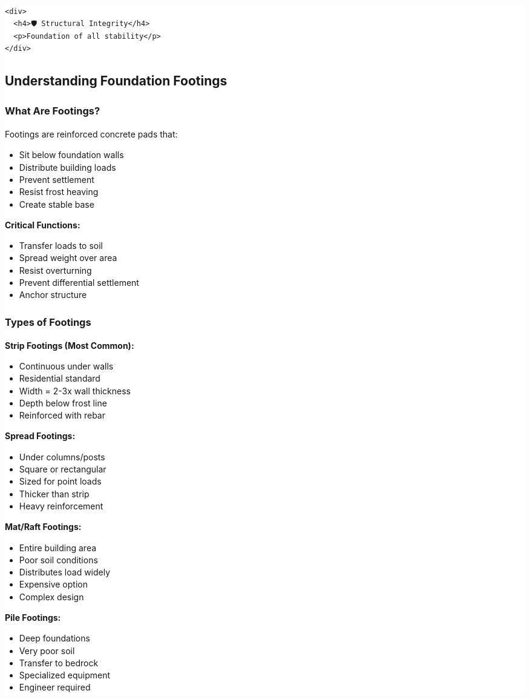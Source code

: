     <div>
      <h4>🛡️ Structural Integrity</h4>
      <p>Foundation of all stability</p>
    </div>
  </div>
</div>

## Understanding Foundation Footings

### What Are Footings?

Footings are reinforced concrete pads that:
- Sit below foundation walls
- Distribute building loads
- Prevent settlement
- Resist frost heaving
- Create stable base

**Critical Functions:**
- Transfer loads to soil
- Spread weight over area
- Resist overturning
- Prevent differential settlement
- Anchor structure

### Types of Footings

**Strip Footings (Most Common):**
- Continuous under walls
- Residential standard
- Width = 2-3x wall thickness
- Depth below frost line
- Reinforced with rebar

**Spread Footings:**
- Under columns/posts
- Square or rectangular
- Sized for point loads
- Thicker than strip
- Heavy reinforcement

**Mat/Raft Footings:**
- Entire building area
- Poor soil conditions
- Distributes load widely
- Expensive option
- Complex design

**Pile Footings:**
- Deep foundations
- Very poor soil
- Transfer to bedrock
- Specialized equipment
- Engineer required
